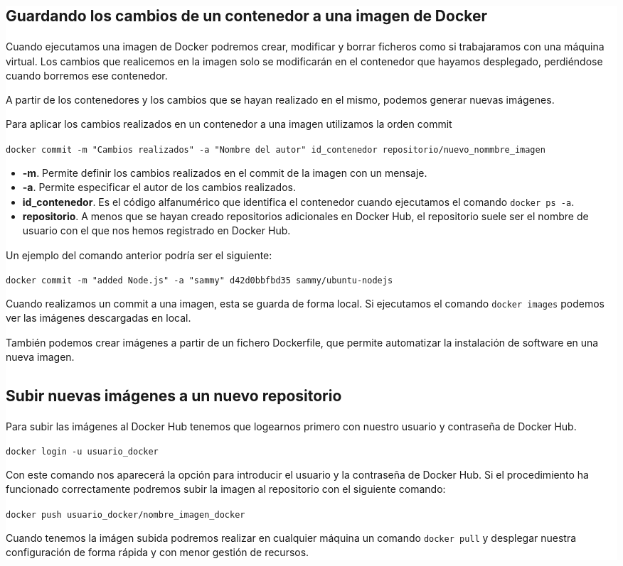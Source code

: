 ## Guardando los cambios de un contenedor a una imagen de Docker

Cuando ejecutamos una imagen de Docker podremos crear, modificar y borrar ficheros como si trabajaramos con una máquina virtual. Los cambios que realicemos en la imagen solo se modificarán en el contenedor que hayamos desplegado, perdiéndose cuando borremos ese contenedor. 

A partir de los contenedores y los cambios que se hayan realizado en el mismo, podemos generar nuevas imágenes.

Para aplicar los cambios realizados en un contenedor a una imagen utilizamos la orden commit

```shell
docker commit -m "Cambios realizados" -a "Nombre del autor" id_contenedor repositorio/nuevo_nommbre_imagen
```
* **-m**. Permite definir los cambios realizados en el commit de la imagen con un mensaje. 
* **-a**. Permite especificar el autor de los cambios realizados.
* **id_contenedor**. Es el código alfanumérico que identifica el contenedor cuando ejecutamos el comando ```docker ps -a```.
* **repositorio**. A menos que se hayan creado repositorios adicionales en Docker Hub, el repositorio suele ser el nombre de usuario con el que nos hemos registrado en Docker Hub.

Un ejemplo del comando anterior podría ser el siguiente:

```shell
docker commit -m "added Node.js" -a "sammy" d42d0bbfbd35 sammy/ubuntu-nodejs
```

Cuando realizamos un commit a una imagen, esta se guarda de forma local. Si ejecutamos el comando ```docker images``` podemos ver las imágenes descargadas en local.

También podemos crear imágenes a partir de un fichero Dockerfile, que permite automatizar la instalación de software en una nueva imagen. 

## Subir nuevas imágenes a un nuevo repositorio

Para subir las imágenes al Docker Hub tenemos que logearnos primero con nuestro usuario y contraseña de Docker Hub.

```shell
docker login -u usuario_docker
```
Con este comando nos aparecerá la opción para introducir el usuario y la contraseña de Docker Hub. Si el procedimiento ha funcionado correctamente podremos subir la imagen al repositorio con el siguiente comando:

```shell
docker push usuario_docker/nombre_imagen_docker
```
Cuando tenemos la imágen subida podremos realizar en cualquier máquina un comando ```docker pull``` y desplegar nuestra configuración de forma rápida y con menor gestión de recursos.
